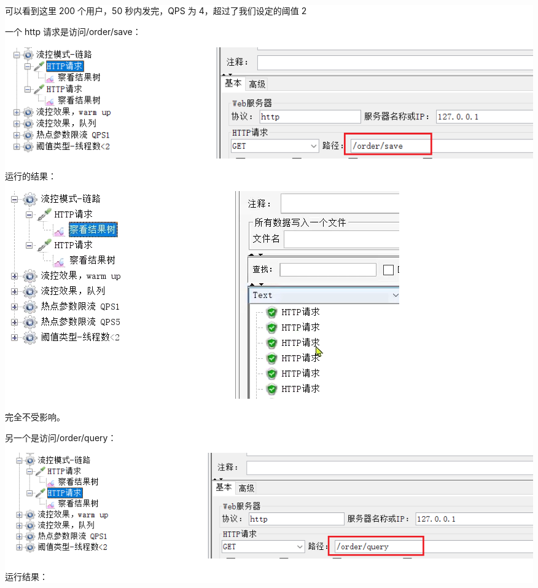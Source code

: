 可以看到这里 200 个用户，50 秒内发完，QPS 为 4，超过了我们设定的阈值 2

一个 http 请求是访问/order/save：

![image-20210716105812789](./assets/image-20210716105812789.png)

运行的结果：

![image-20210716110027064](./assets/image-20210716110027064.png)

完全不受影响。

另一个是访问/order/query：

![image-20210716105855951](./assets/image-20210716105855951.png)

运行结果：
